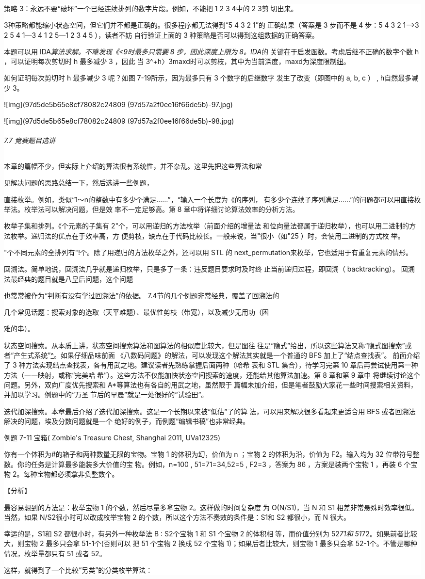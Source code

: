 策略 3：永远不要“破坏”一个已经连续排列的数字片段。例如，不能把 1 2 3 4中的 2 3剪 切出来。

3种策略都能缩小状态空间，但它们并不都是正确的。很多程序都无法得到“5 4 3 2 1”的 正确结果（答案是 3 步而不是 4 步：5 4 3 2 1——>3 2 5 4 1—3 4 1 2 5—1 2 3 4 5 ），读者不妨 自行验证上面的 3 种策略是否可以得到这组数据的正确答案。

本题可以用 IDA*算法求解。不难发现《<9时最多只需要 8 步，因此深度上限为 8。IDA*的 关键在于启发函数。考虑后继不正确的数字个数 h ，可以证明每次剪切时 h 最多减少 3 ，因此 当 3^+h〉3maxd时可以剪枝，其中为当前深度，maxd为深度限制[纽](#bookmark12)。

如何证明每次剪切时 h 最多减少 3 呢？如图 7-19所示，因为最多只有 3 个数字的后继数字 发生了改变（即图中的 a, b, c ） , h自然最多减少 3。

![img](97d5de5b65e8cf78082c24809 (97d57a2f0ee16f66de5b)-97.jpg)



![img](97d5de5b65e8cf78082c24809 (97d57a2f0ee16f66de5b)-98.jpg)



###### 7.7 竞赛题目选讲

本章的篇幅不少，但实际上介绍的算法很有系统性，并不杂乱。这里先把这些算法和常

见解决问题的思路总结一下，然后选讲一些例题，

直接枚举。例如，类似“1〜n的整数中有多少个满足……”，“输入一个长度为《的序列， 有多少个连续子序列满足……”的问题都可以用直接枚举法。枚举法可以解决问题，但是效 率不一定足够高。第 8 章中将详细讨论算法效率的分析方法。

枚举子集和排列。《个元素的子集有 2"个，可以用递归的方法枚举（前面介绍的增量法 和位向量法都属于递归枚举），也可以用二进制的方法枚举。递归法的优点在于效率高，方 便剪枝，缺点在于代码比较长。一般来说，当"很小（如"25 ）时，会使用二进制的方式枚 举。

"个不同元素的全排列有"!个。除了用递归的方法枚举之外，还可以用 STL 的 next_permutation来枚举，它也适用于有重复元素的情形。

回溯法。简单地说，回溯法几乎就是递归枚举，只是多了一条：违反题目要求时及时终 止当前递归过程，即回溯（ backtracking）。 回溯法最经典的题目就是八皇后问题，这个问题

也常常被作为“判断有没有学过回溯法”的依据。 7.4节的几个例题非常经典，覆盖了回溯法的

几个常见话题：搜索对象的选取（天平难题）、最优性剪枝（带宽），以及减少无用功（困

难的串）。

状态空间搜索。从本质上讲，状态空间搜索算法和图算法的相似度比较大，但是图往 往是“隐式”给出，所以这些算法又称“隐式图搜索”或者“产生式系统”[^](#bookmark3)。如果仔细品味前面 《八数码问题》的解法，可以发现这个解法其实就是一个普通的 BFS 加上了“结点查找表”。 前面介绍了 3 种方法实现结点查找表，各有用武之地。建议读者先熟练掌握后面两种（哈希 表和 STL 集合），待学习完第 10 章后再尝试使用第一种方法（一一映射，或称“完美哈 希”）。这些方法不仅能加快状态空间搜索的速度，还能给其他算法加速。第 8 章和第 9 章中 将继续讨论这个问题。另外，双向广度优先搜索和 A*等算法也有各自的用武之地，虽然限于 篇幅未加介绍，但是笔者鼓励大家花一些时间搜索相关资料，并加以学习。例题中的“万圣 节后的早晨”就是一处很好的“试验田”。

迭代加深搜索。本章最后介绍了迭代加深搜索。这是一个长期以来被“低估”了的算 法，可以用来解决很多看起来更适合用 BFS 或者回溯法解决的问题，埃及分数问题就是一个 绝好的例子，而例题“编辑书稿”也非常经典。

例题 7-11 宝箱( Zombie's Treasure Chest, Shanghai 2011, UVa12325)

你有一个体积为#的箱子和两种数量无限的宝物。宝物 1 的体积为幻，价值为 n ；宝物 2 的体积为沿，价值为 F2。输入均为 32 位带符号整数。你的任务是计算最多能装多大价值的宝 物。例如，n=100 , 51=71=34,52=5 , F2=3 ，答案为 86 ，方案是装两个宝物 1 ，再装 6 个宝物 2。每种宝物都必须拿非负整数个。

【分析】

最容易想到的方法是：枚举宝物 1 的个数，然后尽量多拿宝物 2。这样做的时间复杂度 为 O(N/S1)，当 N 和 S1 相差非常悬殊时效率很低。当然，如果 N/S2很小时可以改成枚举宝物 2 的个数，所以这个方法不奏效的条件是：S1和 S2 都很小，而 N 很大。

幸运的是，S1和 S2 都很小时，有另外一种枚举法 B : S2个宝物 1 和 S1 个宝物 2 的体积相 等，而价值分别为 52*71和 51*72。如果前者比较大，则宝物 2 最多只会拿 51-1个(否则可以 把 51 个宝物 2 换成 52 个宝物 1)；如果后者比较大，则宝物 1 最多只会拿 52-1个。不管是哪种 情况，枚举量都只有 51 或者 52。

这样，就得到了一个比较“另类”的分类枚举算法：
